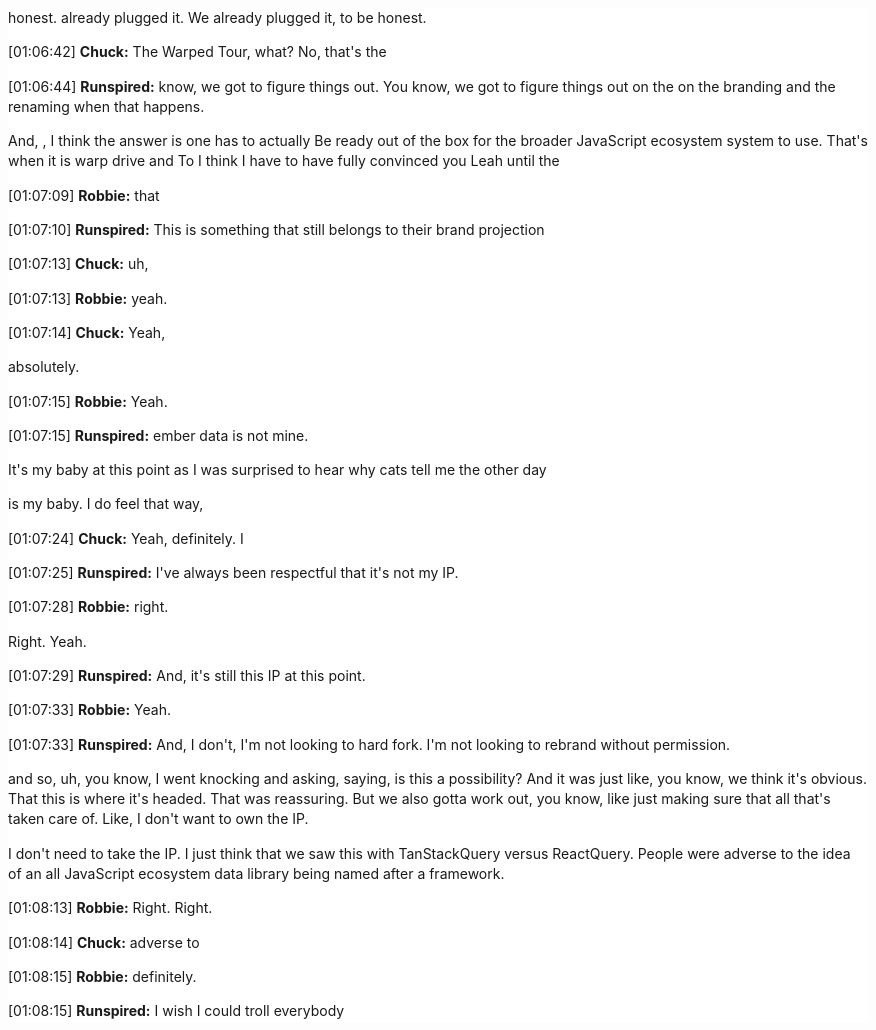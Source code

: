 honest. already plugged it. We already plugged it, to be honest.

[01:06:42] **Chuck:** The Warped Tour, what? No, that's the

[01:06:44] **Runspired:** know, we got to figure things out. You know, we got to figure things out on the on the branding and the renaming when that happens.

And, , I think the answer is one has to actually Be ready out of the box for the broader JavaScript ecosystem system to use. That's when it is warp drive and To I think I have to have fully convinced you Leah until the

[01:07:09] **Robbie:** that

[01:07:10] **Runspired:** This is something that still belongs to their brand projection

[01:07:13] **Chuck:** uh,

[01:07:13] **Robbie:** yeah.

[01:07:14] **Chuck:** Yeah,

absolutely.

[01:07:15] **Robbie:** Yeah.

[01:07:15] **Runspired:** ember data is not mine.

It's my baby at this point as I was surprised to hear why cats tell me the other day

is my baby. I do feel that way,

[01:07:24] **Chuck:** Yeah, definitely. I

[01:07:25] **Runspired:** I've always been respectful that it's not my IP.

[01:07:28] **Robbie:** right.

Right. Yeah.

[01:07:29] **Runspired:** And, it's still this IP at this point.

[01:07:33] **Robbie:** Yeah.

[01:07:33] **Runspired:** And, I don't, I'm not looking to hard fork. I'm not looking to rebrand without permission.

and so, uh, you know, I went knocking and asking, saying, is this a possibility? And it was just like, you know, we think it's obvious. That this is where it's headed. That was reassuring. But we also gotta work out, you know, like just making sure that all that's taken care of. Like, I don't want to own the IP.

I don't need to take the IP. I just think that we saw this with TanStackQuery versus ReactQuery. People were adverse to the idea of an all JavaScript ecosystem data library being named after a framework.

[01:08:13] **Robbie:** Right. Right.

[01:08:14] **Chuck:** adverse to

[01:08:15] **Robbie:** definitely.

[01:08:15] **Runspired:** I wish I could troll everybody
